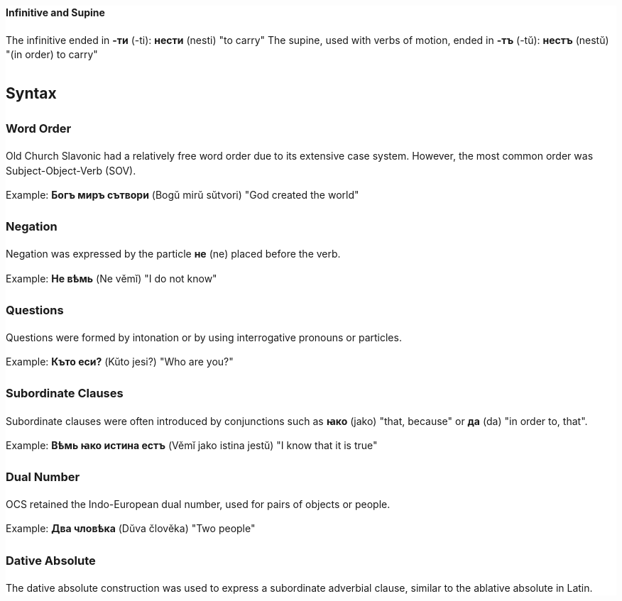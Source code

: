 #### Infinitive and Supine

The infinitive ended in **-ти** (-ti): **нести** (nesti) "to carry"
The supine, used with verbs of motion, ended in **-тъ** (-tŭ): **нестъ** (nestŭ) "(in order) to carry"

## Syntax

### Word Order

Old Church Slavonic had a relatively free word order due to its extensive case system. However, the most common order was Subject-Object-Verb (SOV).

Example:
**Богъ миръ сътвори** (Bogŭ mirŭ sŭtvori)
"God created the world"

### Negation

Negation was expressed by the particle **не** (ne) placed before the verb.

Example:
**Не вѣмь** (Ne věmĭ)
"I do not know"

### Questions

Questions were formed by intonation or by using interrogative pronouns or particles.

Example:
**Къто еси?** (Kŭto jesi?)
"Who are you?"

### Subordinate Clauses

Subordinate clauses were often introduced by conjunctions such as **ꙗко** (jako) "that, because" or **да** (da) "in order to, that".

Example:
**Вѣмь ꙗко истина естъ** (Věmĭ jako istina jestŭ)
"I know that it is true"

### Dual Number

OCS retained the Indo-European dual number, used for pairs of objects or people.

Example:
**Два чловѣка** (Dŭva člověka)
"Two people"

### Dative Absolute

The dative absolute construction was used to express a subordinate adverbial clause, similar to the ablative absolute in Latin.
